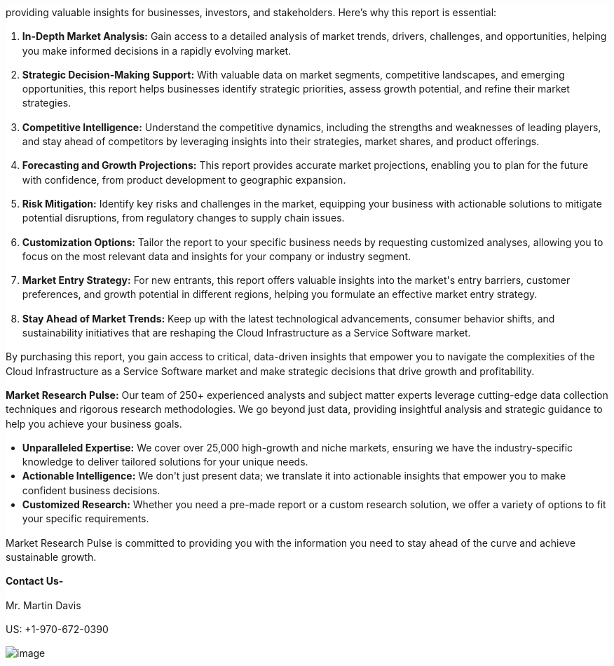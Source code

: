 providing valuable insights for businesses, investors, and stakeholders. Here&rsquo;s why this report is essential:</p><ol><li><p><strong>In-Depth Market Analysis:</strong> Gain access to a detailed analysis of market trends, drivers, challenges, and opportunities, helping you make informed decisions in a rapidly evolving market.</p></li><li><p><strong>Strategic Decision-Making Support:</strong> With valuable data on market segments, competitive landscapes, and emerging opportunities, this report helps businesses identify strategic priorities, assess growth potential, and refine their market strategies.</p></li><li><p><strong>Competitive Intelligence:</strong> Understand the competitive dynamics, including the strengths and weaknesses of leading players, and stay ahead of competitors by leveraging insights into their strategies, market shares, and product offerings.</p></li><li><p><strong>Forecasting and Growth Projections:</strong> This report provides accurate market projections, enabling you to plan for the future with confidence, from product development to geographic expansion.</p></li><li><p><strong>Risk Mitigation:</strong> Identify key risks and challenges in the market, equipping your business with actionable solutions to mitigate potential disruptions, from regulatory changes to supply chain issues.</p></li><li><p><strong>Customization Options:</strong> Tailor the report to your specific business needs by requesting customized analyses, allowing you to focus on the most relevant data and insights for your company or industry segment.</p></li><li><p><strong>Market Entry Strategy:</strong> For new entrants, this report offers valuable insights into the market's entry barriers, customer preferences, and growth potential in different regions, helping you formulate an effective market entry strategy.</p></li><li><p><strong>Stay Ahead of Market Trends:</strong> Keep up with the latest technological advancements, consumer behavior shifts, and sustainability initiatives that are reshaping the Cloud Infrastructure as a Service Software market.</p></li></ol><p>By purchasing this report, you gain access to critical, data-driven insights that empower you to navigate the complexities of the Cloud Infrastructure as a Service Software market and make strategic decisions that drive growth and profitability.</p><p><strong>Market Research Pulse:</strong>&nbsp;Our team of 250+ experienced analysts and subject matter experts leverage cutting-edge data collection techniques and rigorous research methodologies. We go beyond just data, providing insightful analysis and strategic guidance to help you achieve your business goals.</p><ul><li><strong>Unparalleled Expertise:</strong>&nbsp;We cover over 25,000 high-growth and niche markets, ensuring we have the industry-specific knowledge to deliver tailored solutions for your unique needs.</li><li><strong>Actionable Intelligence:</strong>&nbsp;We don't just present data; we translate it into actionable insights that empower you to make confident business decisions.</li><li><strong>Customized Research:</strong>&nbsp;Whether you need a pre-made report or a custom research solution, we offer a variety of options to fit your specific requirements.</li></ul><p>Market Research Pulse is committed to providing you with the information you need to stay ahead of the curve and achieve sustainable growth.</p><p><strong>Contact Us-</strong></p><p>Mr. Martin Davis</p><p>US: +1-970-672-0390</p>
![image](https://github.com/user-attachments/assets/b87faa7f-312b-4c9f-9e39-adc97c9497c7)
